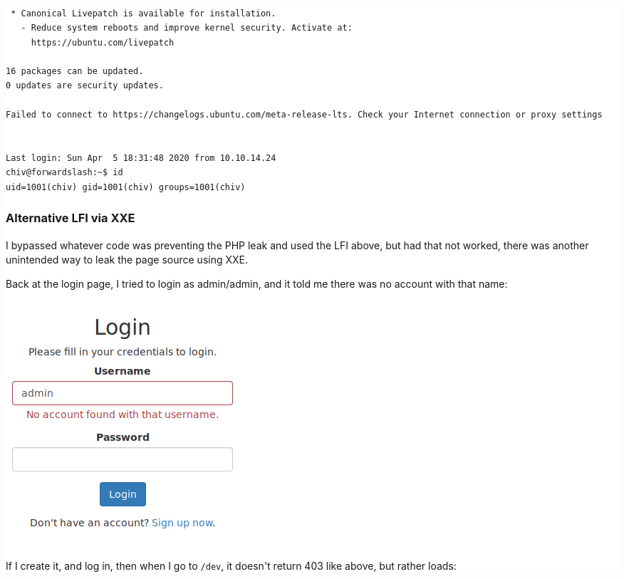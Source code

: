 
     * Canonical Livepatch is available for installation.
       - Reduce system reboots and improve kernel security. Activate at:
         https://ubuntu.com/livepatch

    16 packages can be updated.
    0 updates are security updates.

    Failed to connect to https://changelogs.ubuntu.com/meta-release-lts. Check your Internet connection or proxy settings


    Last login: Sun Apr  5 18:31:48 2020 from 10.10.14.24
    chiv@forwardslash:~$ id
    uid=1001(chiv) gid=1001(chiv) groups=1001(chiv)



### Alternative LFI via XXE

I bypassed whatever code was preventing the PHP leak and used the LFI
above, but had that not worked, there was another unintended way to leak
the page source using XXE.

Back at the login page, I tried to login as admin/admin, and it told me
there was no account with that name:

![](/img/image-20200406124226749.png)

If I create it, and log in, then when I go to `/dev`, it doesn't return
403 like above, but rather loads:
